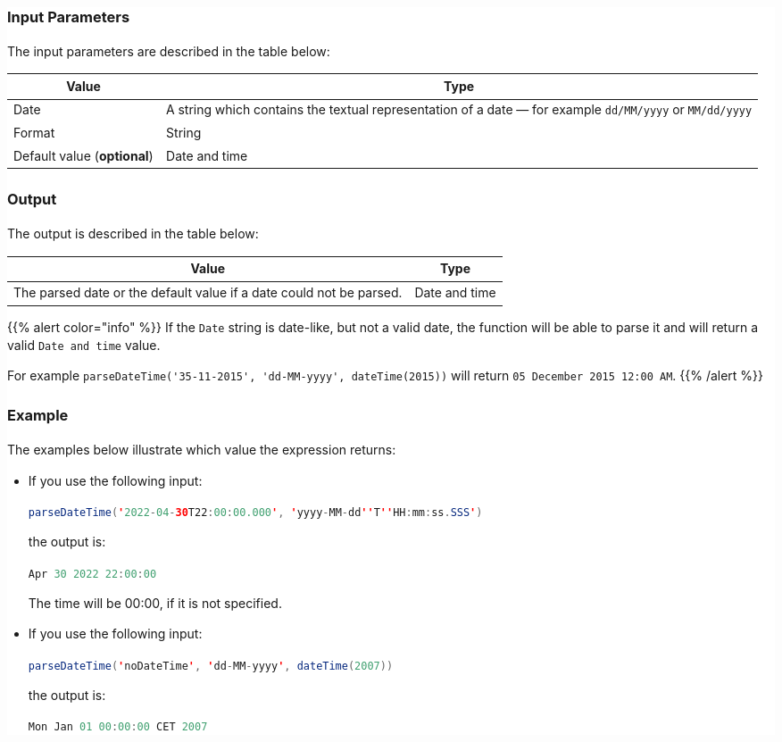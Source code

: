 ### Input Parameters

The input parameters are described in the table below:

| Value                        | Type                                                         |
| ---------------------------- | ------------------------------------------------------------ |
| Date                         | A string which contains the textual representation of a date — for example `dd/MM/yyyy` or `MM/dd/yyyy` |
| Format                       | String                                                       |
| Default value (**optional**) | Date and time                                                |

### Output

The output is described in the table below:

| Value                                                        | Type          |
| ------------------------------------------------------------ | ------------- |
| The parsed date or the default value if a date could not be parsed. | Date and time |

{{% alert color="info" %}}
If the `Date` string is date-like, but not a valid date, the function will be able to parse it and will return a valid `Date and time` value.

For example `parseDateTime('35-11-2015', 'dd-MM-yyyy', dateTime(2015))` will return `05 December 2015 12:00 AM`.
{{% /alert %}}

### Example

The examples below illustrate which value the expression returns:

* If you use the following input:

    ```java
    parseDateTime('2022-04-30T22:00:00.000', 'yyyy-MM-dd''T''HH:mm:ss.SSS')
    ```

    the output is:

    ```java
    Apr 30 2022 22:00:00
    ```

    The time will be 00:00, if it is not specified.
    
* If you use the following input:

    ```java
    parseDateTime('noDateTime', 'dd-MM-yyyy', dateTime(2007))
    ```

    the output is:

    ```java
    Mon Jan 01 00:00:00 CET 2007
    ```
